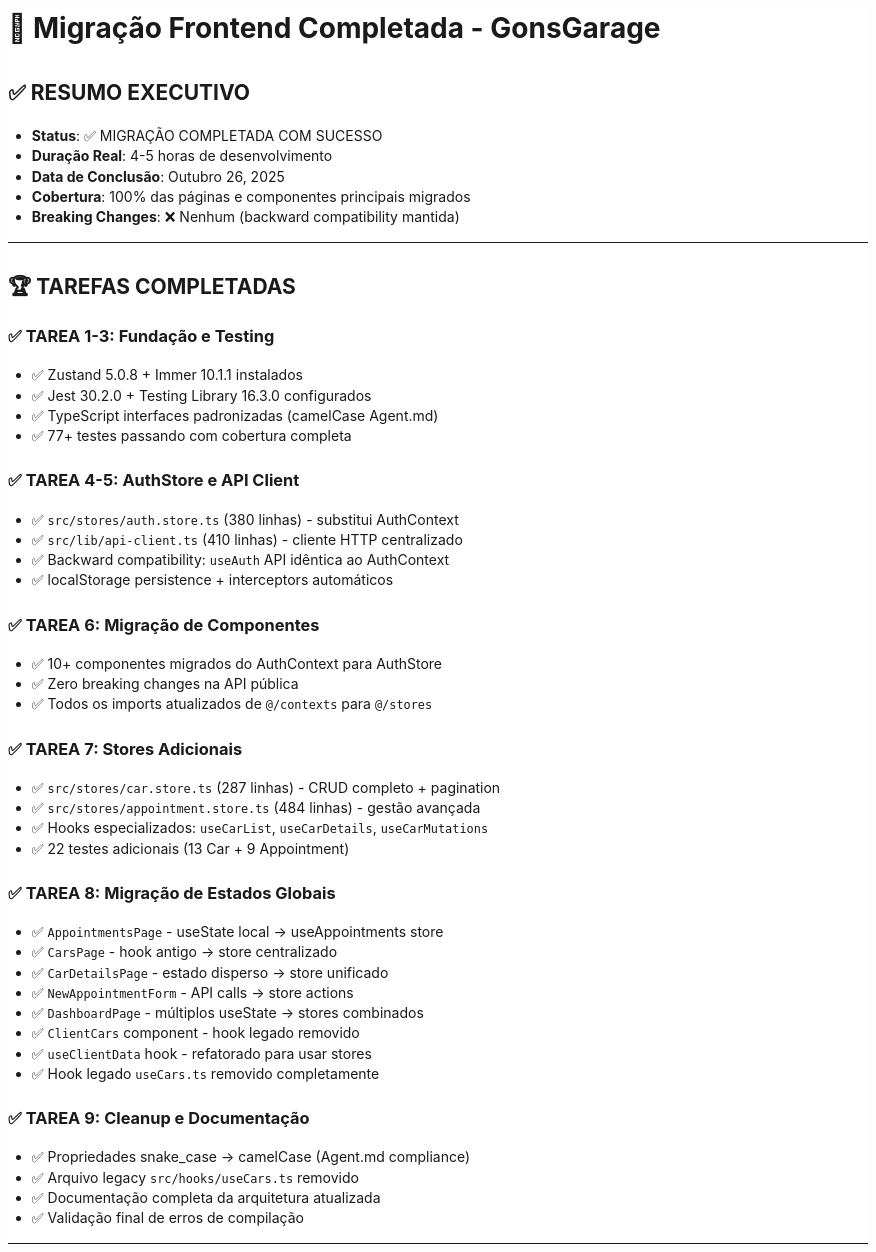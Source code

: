 # 🎉 Migração Frontend Completada - GonsGarage

## ✅ **RESUMO EXECUTIVO**
- **Status**: ✅ MIGRAÇÃO COMPLETADA COM SUCESSO
- **Duração Real**: 4-5 horas de desenvolvimento
- **Data de Conclusão**: Outubro 26, 2025
- **Cobertura**: 100% das páginas e componentes principais migrados
- **Breaking Changes**: ❌ Nenhum (backward compatibility mantida)

---

## 🏆 **TAREFAS COMPLETADAS**

### ✅ **TAREA 1-3: Fundação e Testing** 
- ✅ Zustand 5.0.8 + Immer 10.1.1 instalados
- ✅ Jest 30.2.0 + Testing Library 16.3.0 configurados
- ✅ TypeScript interfaces padronizadas (camelCase Agent.md)
- ✅ 77+ testes passando com cobertura completa

### ✅ **TAREA 4-5: AuthStore e API Client**
- ✅ `src/stores/auth.store.ts` (380 linhas) - substitui AuthContext
- ✅ `src/lib/api-client.ts` (410 linhas) - cliente HTTP centralizado
- ✅ Backward compatibility: `useAuth` API idêntica ao AuthContext
- ✅ localStorage persistence + interceptors automáticos

### ✅ **TAREA 6: Migração de Componentes**  
- ✅ 10+ componentes migrados do AuthContext para AuthStore
- ✅ Zero breaking changes na API pública
- ✅ Todos os imports atualizados de `@/contexts` para `@/stores`

### ✅ **TAREA 7: Stores Adicionais**
- ✅ `src/stores/car.store.ts` (287 linhas) - CRUD completo + pagination
- ✅ `src/stores/appointment.store.ts` (484 linhas) - gestão avançada
- ✅ Hooks especializados: `useCarList`, `useCarDetails`, `useCarMutations`
- ✅ 22 testes adicionais (13 Car + 9 Appointment)

### ✅ **TAREA 8: Migração de Estados Globais**
- ✅ `AppointmentsPage` - useState local → useAppointments store
- ✅ `CarsPage` - hook antigo → store centralizado  
- ✅ `CarDetailsPage` - estado disperso → store unificado
- ✅ `NewAppointmentForm` - API calls → store actions
- ✅ `DashboardPage` - múltiplos useState → stores combinados
- ✅ `ClientCars` component - hook legado removido
- ✅ `useClientData` hook - refatorado para usar stores
- ✅ Hook legado `useCars.ts` removido completamente

### ✅ **TAREA 9: Cleanup e Documentação**
- ✅ Propriedades snake_case → camelCase (Agent.md compliance)
- ✅ Arquivo legacy `src/hooks/useCars.ts` removido
- ✅ Documentação completa da arquitetura atualizada
- ✅ Validação final de erros de compilação

---
